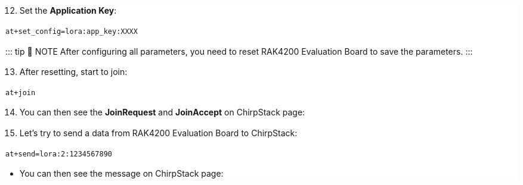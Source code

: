 12. Set the **Application Key**:

```sh
at+set_config=lora:app_key:XXXX
```

<rk-img
  src=" /assets/images/wisduo/rak4200-evaluation-board/quickstart/5. connecting-to-chirpstack/otaa/uf6hawlomc92hhp2dlbl.jpg"
  width="45%"
  caption="Chirpstack OTAA Set Application Key via RAK Serial Port Tool"
/>

::: tip 📝 NOTE
After configuring all parameters, you need to reset RAK4200 Evaluation Board to save the parameters.
:::

13. After resetting, start to join:

```sh
at+join
```

<rk-img
  src=" /assets/images/wisduo/rak4200-evaluation-board/quickstart/5. connecting-to-chirpstack/otaa/kp0hhztd0d1txr0xlsnd.jpg"
  width="45%"
  caption="Chirpstack OTAA Join via RAK Serial Port Tool"
/>

14. You can then see the **JoinRequest** and **JoinAccept** on ChirpStack page:
    <rk-img
      src=" /assets/images/wisduo/rak4200-evaluation-board/quickstart/5. connecting-to-chirpstack/otaa/szgnpputwklp26s1epwd.png"
      width="100%"
      caption=" Chirpstack OTAA JoinRequest and JoinAccept"
    />

15. Let’s try to send a data from RAK4200 Evaluation Board to ChirpStack:

```sh
at+send=lora:2:1234567890
```

<rk-img
  src=" /assets/images/wisduo/rak4200-evaluation-board/quickstart/5. connecting-to-chirpstack/otaa/sy4nezodryajjldti9ki.jpg"
  width="45%"
  caption="Chirpstack OTAA Sample Data Sent via RAK Serial Port Tool"
/>

- You can then see the message on ChirpStack page:
  <rk-img
    src=" /assets/images/wisduo/rak4200-evaluation-board/quickstart/5. connecting-to-chirpstack/otaa/y8olaqg8ywggopiglkdv.png"
    width="100%"
    caption="Chirpstack Data Received Preview"
  />
